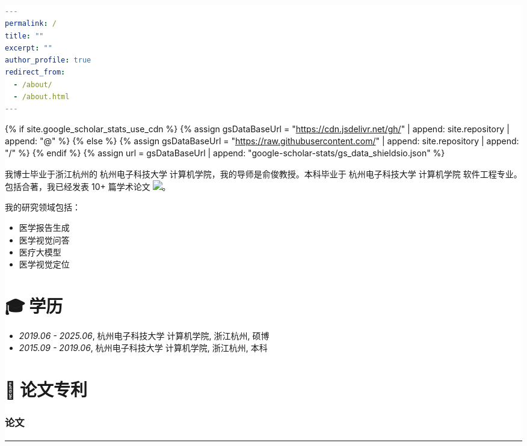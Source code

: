 ```yaml
---
permalink: /
title: ""
excerpt: ""
author_profile: true
redirect_from: 
  - /about/
  - /about.html
---
```


{% if site.google_scholar_stats_use_cdn %}
{% assign gsDataBaseUrl = "https://cdn.jsdelivr.net/gh/" | append: site.repository | append: "@" %}
{% else %}
{% assign gsDataBaseUrl = "https://raw.githubusercontent.com/" | append: site.repository | append: "/" %}
{% endif %}
{% assign url = gsDataBaseUrl | append: "google-scholar-stats/gs_data_shieldsio.json" %}

<span class='anchor' id='about-me'></span>

我博士毕业于浙江杭州的 杭州电子科技大学 计算机学院，我的导师是俞俊教授。本科毕业于 杭州电子科技大学 计算机学院 软件工程专业。包括合著，我已经发表 10+ 篇学术论文
 <a href='https://scholar.google.com/citations?user=RMLMbeMAAAAJ'><img src="https://img.shields.io/endpoint?url={{ url | url_encode }}&logo=Google%20Scholar&labelColor=f6f6f6&color=9cf&style=flat&label=引用"></a>。

我的研究领域包括：
- 医学报告生成
- 医学视觉问答
- 医疗大模型
- 医学视觉定位

  


<span class='anchor' id='-xl'></span>

# 🎓 学历
- *2019.06 - 2025.06*,  杭州电子科技大学 计算机学院, 浙江杭州, 硕博 
- *2015.09 - 2019.06*,  杭州电子科技大学 计算机学院, 浙江杭州, 本科
 
<span class='anchor' id='-lwzl'></span>

# 📝 论文专利

### 论文
---